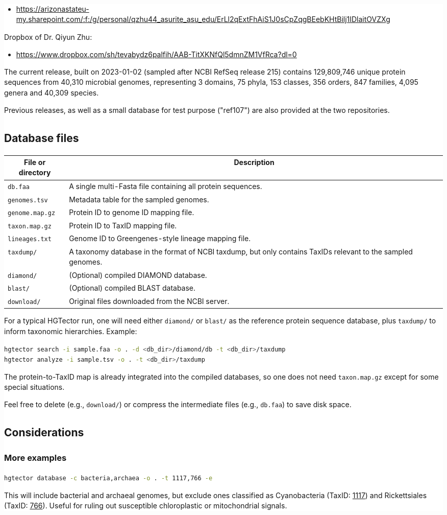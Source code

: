 - https://arizonastateu-my.sharepoint.com/:f:/g/personal/qzhu44_asurite_asu_edu/ErLl2qExtFhAiS1J0sCpZqgBEebKHtBilj1IDlaitOVZXg

Dropbox of Dr. Qiyun Zhu:

- https://www.dropbox.com/sh/tevabydz6palfih/AAB-TitXKNfQl5dmnZM1VfRca?dl=0

The current release, built on 2023-01-02 (sampled after NCBI RefSeq release 215) contains 129,809,746 unique protein sequences from 40,310 microbial genomes, representing 3 domains, 75 phyla, 153 classes, 356 orders, 847 families, 4,095 genera and 40,309 species.

Previous releases, as well as a small database for test purpose ("ref107") are also provided at the two repositories.


## Database files

File or directory | Description
--- | ---
`db.faa` | A single multi-Fasta file containing all protein sequences.
`genomes.tsv` | Metadata table for the sampled genomes.
`genome.map.gz` | Protein ID to genome ID mapping file.
`taxon.map.gz` | Protein ID to TaxID mapping file.
`lineages.txt` | Genome ID to Greengenes-style lineage mapping file.
`taxdump/` | A taxonomy database in the format of NCBI taxdump, but only contains TaxIDs relevant to the sampled genomes.
`diamond/` | (Optional) compiled DIAMOND database.
`blast/` | (Optional) compiled BLAST database.
`download/` | Original files downloaded from the NCBI server.

For a typical HGTector run, one will need either `diamond/` or `blast/` as the reference protein sequence database, plus `taxdump/` to inform taxonomic hierarchies. Example:

```bash
hgtector search -i sample.faa -o . -d <db_dir>/diamond/db -t <db_dir>/taxdump
hgtector analyze -i sample.tsv -o . -t <db_dir>/taxdump
```

The protein-to-TaxID map is already integrated into the compiled databases, so one does not need `taxon.map.gz` except for some special situations.

Feel free to delete (e.g., `download/`) or compress the intermediate files (e.g., `db.faa`) to save disk space.


## Considerations

### More examples

```bash
hgtector database -c bacteria,archaea -o . -t 1117,766 -e
```

This will include bacterial and archaeal genomes, but exclude ones classified as Cyanobacteria (TaxID: [1117](https://www.ncbi.nlm.nih.gov/Taxonomy/Browser/wwwtax.cgi?mode=Info&id=1117)) and Rickettsiales (TaxID: [766](https://www.ncbi.nlm.nih.gov/Taxonomy/Browser/wwwtax.cgi?mode=Info&id=780)). Useful for ruling out susceptible chloroplastic or mitochondrial signals.
